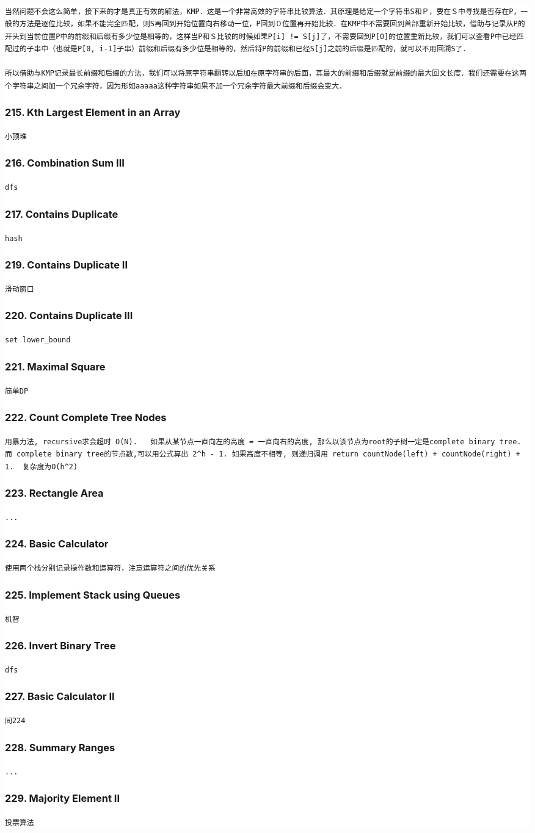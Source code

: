 	当然问题不会这么简单，接下来的才是真正有效的解法，KMP．这是一个非常高效的字符串比较算法．其原理是给定一个字符串S和Ｐ，要在Ｓ中寻找是否存在P，一般的方法是逐位比较，如果不能完全匹配，则S再回到开始位置向右移动一位，P回到０位置再开始比较．在KMP中不需要回到首部重新开始比较，借助与记录从P的开头到当前位置P中的前缀和后缀有多少位是相等的，这样当P和Ｓ比较的时候如果P[i] != S[j]了，不需要回到P[0]的位置重新比较，我们可以查看P中已经匹配过的子串中（也就是P[0, i-1]子串）前缀和后缀有多少位是相等的，然后将P的前缀和已经S[j]之前的后缀是匹配的，就可以不用回溯S了．

	所以借助与KMP记录最长前缀和后缀的方法，我们可以将原字符串翻转以后加在原字符串的后面，其最大的前缀和后缀就是前缀的最大回文长度．我们还需要在这两个字符串之间加一个冗余字符，因为形如aaaaa这种字符串如果不加一个冗余字符最大前缀和后缀会变大．

### 215. Kth Largest Element in an Array
	小顶堆

### 216. Combination Sum III
	dfs

### 217. Contains Duplicate
	hash

### 219. Contains Duplicate II
	滑动窗口

### 220. Contains Duplicate III
	set lower_bound

### 221. Maximal Square
	简单DP

### 222. Count Complete Tree Nodes
	用暴力法, recursive求会超时 O(N).   如果从某节点一直向左的高度 = 一直向右的高度, 那么以该节点为root的子树一定是complete binary tree. 而 complete binary tree的节点数,可以用公式算出 2^h - 1. 如果高度不相等, 则递归调用 return countNode(left) + countNode(right) + 1.  复杂度为O(h^2)   

### 223. Rectangle Area
	...

### 224. Basic Calculator
	使用两个栈分别记录操作数和运算符，注意运算符之间的优先关系

### 225. Implement Stack using Queues
	机智

### 226. Invert Binary Tree
	dfs

### 227. Basic Calculator II
	同224

### 228. Summary Ranges
	...

### 229. Majority Element II
	投票算法
